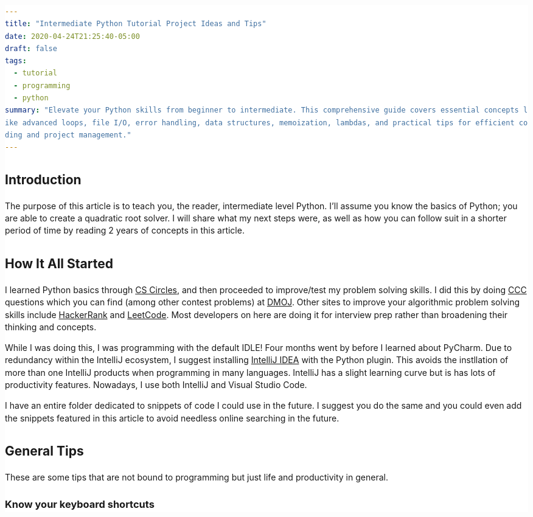 ```yaml
---
title: "Intermediate Python Tutorial Project Ideas and Tips"
date: 2020-04-24T21:25:40-05:00
draft: false
tags:
  - tutorial
  - programming
  - python
summary: "Elevate your Python skills from beginner to intermediate. This comprehensive guide covers essential concepts like advanced loops, file I/O, error handling, data structures, memoization, lambdas, and practical tips for efficient coding and project management."
---
```


## Introduction

The purpose of this article is to teach you, the reader, intermediate level Python.
I’ll assume you know the basics of Python; you are able to create a quadratic root solver.
I will share what my next steps were, as well as how you can follow suit in a shorter period of time by reading 2 years of concepts in this article.

## How It All Started

I learned Python basics through [CS Circles](https://cscircles.cemc.uwaterloo.ca/), and then proceeded to improve/test my problem solving skills.
I did this by doing [CCC](https://cemc.uwaterloo.ca/contests/ccc-cco.html) questions which you can find (among other contest problems) at [DMOJ](https://dmoj.ca/).
Other sites to improve your algorithmic problem solving skills include [HackerRank](https://www.hackerrank.com/) and [LeetCode](https://leetcode.com/).
Most developers on here are doing it for interview prep rather than broadening their thinking and concepts.

While I was doing this, I was programming with the default IDLE!
Four months went by before I learned about PyCharm. Due to redundancy within the IntelliJ ecosystem,
I suggest installing [IntelliJ IDEA](https://www.jetbrains.com/idea/) with the Python plugin. This avoids the instllation
of more than one IntelliJ products when programming in many languages.
IntelliJ has a slight learning curve but is has lots of productivity features.
Nowadays, I use both IntelliJ and Visual Studio Code.

I have an entire folder dedicated to snippets of code I could use in the future.
I suggest you do the same and you could even add the snippets featured in this article to avoid needless online searching in the future.

## General Tips

These are some tips that are not bound to programming but just life and productivity in general.

### Know your keyboard shortcuts
